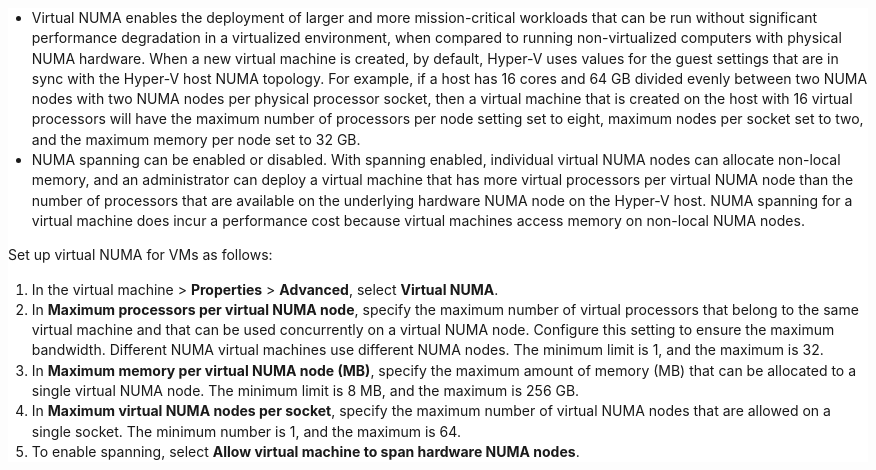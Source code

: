 - Virtual NUMA enables the deployment of larger and more mission-critical workloads that can be run without significant performance degradation in a virtualized environment, when compared to running non-virtualized computers with physical NUMA hardware. When a new virtual machine is created, by default, Hyper-V uses values for the guest settings that are in sync with the Hyper-V host NUMA topology. For example, if a host has 16 cores and 64 GB divided evenly between two NUMA nodes with two NUMA nodes per physical processor socket, then a virtual machine that is created on the host with 16 virtual processors will have the maximum number of processors per node setting set to eight, maximum nodes per socket set to two, and the maximum memory per node set to 32 GB.
- NUMA spanning can be enabled or disabled. With spanning enabled, individual virtual NUMA nodes can allocate non-local memory, and an administrator can deploy a virtual machine that has more virtual processors per virtual NUMA node than the number of processors that are available on the underlying hardware NUMA node on the Hyper-V host. NUMA spanning for a virtual machine does incur a performance cost because virtual machines access memory on non-local NUMA nodes.


Set up virtual NUMA for VMs as follows:


1.  In the virtual machine > **Properties** > **Advanced**, select **Virtual NUMA**.
2.  In **Maximum processors per virtual NUMA node**, specify the maximum number of virtual processors that belong to the same virtual machine and that can be used concurrently on a virtual NUMA node. Configure this setting to ensure the maximum bandwidth. Different NUMA virtual machines use different NUMA nodes. The minimum limit is 1, and the maximum is 32.
3.  In **Maximum memory per virtual NUMA node (MB)**, specify the maximum amount of memory (MB) that can be allocated to a single virtual NUMA node. The minimum limit is 8 MB, and the maximum is 256 GB.
4.  In **Maximum virtual NUMA nodes per socket**, specify the maximum number of virtual NUMA nodes that are allowed on a single socket. The minimum number is 1, and the maximum is 64.
5. To enable spanning, select **Allow virtual machine to span hardware NUMA nodes**.
